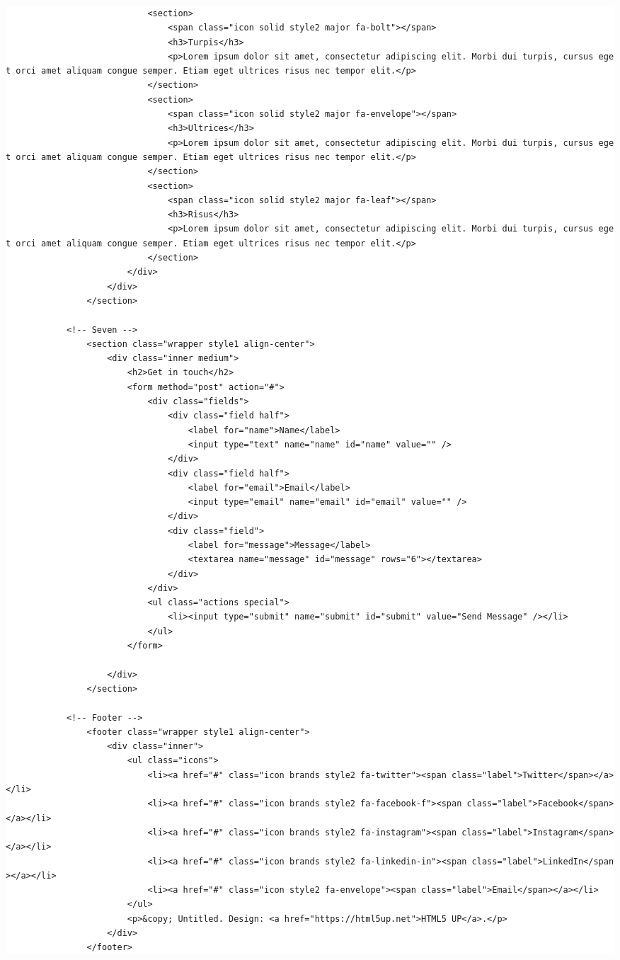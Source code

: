 								<section>
									<span class="icon solid style2 major fa-bolt"></span>
									<h3>Turpis</h3>
									<p>Lorem ipsum dolor sit amet, consectetur adipiscing elit. Morbi dui turpis, cursus eget orci amet aliquam congue semper. Etiam eget ultrices risus nec tempor elit.</p>
								</section>
								<section>
									<span class="icon solid style2 major fa-envelope"></span>
									<h3>Ultrices</h3>
									<p>Lorem ipsum dolor sit amet, consectetur adipiscing elit. Morbi dui turpis, cursus eget orci amet aliquam congue semper. Etiam eget ultrices risus nec tempor elit.</p>
								</section>
								<section>
									<span class="icon solid style2 major fa-leaf"></span>
									<h3>Risus</h3>
									<p>Lorem ipsum dolor sit amet, consectetur adipiscing elit. Morbi dui turpis, cursus eget orci amet aliquam congue semper. Etiam eget ultrices risus nec tempor elit.</p>
								</section>
							</div>
						</div>
					</section>

				<!-- Seven -->
					<section class="wrapper style1 align-center">
						<div class="inner medium">
							<h2>Get in touch</h2>
							<form method="post" action="#">
								<div class="fields">
									<div class="field half">
										<label for="name">Name</label>
										<input type="text" name="name" id="name" value="" />
									</div>
									<div class="field half">
										<label for="email">Email</label>
										<input type="email" name="email" id="email" value="" />
									</div>
									<div class="field">
										<label for="message">Message</label>
										<textarea name="message" id="message" rows="6"></textarea>
									</div>
								</div>
								<ul class="actions special">
									<li><input type="submit" name="submit" id="submit" value="Send Message" /></li>
								</ul>
							</form>

						</div>
					</section>

				<!-- Footer -->
					<footer class="wrapper style1 align-center">
						<div class="inner">
							<ul class="icons">
								<li><a href="#" class="icon brands style2 fa-twitter"><span class="label">Twitter</span></a></li>
								<li><a href="#" class="icon brands style2 fa-facebook-f"><span class="label">Facebook</span></a></li>
								<li><a href="#" class="icon brands style2 fa-instagram"><span class="label">Instagram</span></a></li>
								<li><a href="#" class="icon brands style2 fa-linkedin-in"><span class="label">LinkedIn</span></a></li>
								<li><a href="#" class="icon style2 fa-envelope"><span class="label">Email</span></a></li>
							</ul>
							<p>&copy; Untitled. Design: <a href="https://html5up.net">HTML5 UP</a>.</p>
						</div>
					</footer>